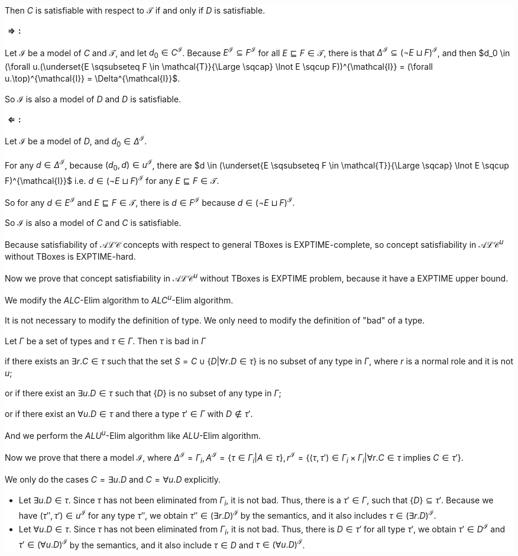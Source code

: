Then $C$ is satisfiable with respect to $\mathcal{T}$ if and only if $D$ is satisfiable.

**$\Rightarrow:$**

Let $\mathcal{I}$ be a model of $C$ and $\mathcal{T}$, and let $d_0 \in C^{\mathcal{I}}$. Because $E^{\mathcal{I}} \subseteq F^{\mathcal{I}}$ for all $E \sqsubseteq F \in \mathcal{T}$, there is that $\Delta^{\mathcal{I}} \subseteq (\lnot E \sqcup F)^{\mathcal{I}}$, and then $d_0 \in (\forall u.(\underset{E \sqsubseteq F \in \mathcal{T}}{\Large \sqcap} \lnot E \sqcup F))^{\mathcal{I}} = (\forall u.\top)^{\mathcal{I}} = \Delta^{\mathcal{I}}$.

So $\mathcal{I}$ is also a model of $D$ and $D$ is satisfiable.

**$\Leftarrow:$**

Let $\mathcal{I}$ be a model of $D$, and $d_0 \in \Delta^{\mathcal{I}}$.

For any $d \in \Delta^{\mathcal{I}}$, because $(d_0, d) \in u^{\mathcal{I}}$, there are $d \in (\underset{E \sqsubseteq F \in \mathcal{T}}{\Large \sqcap} \lnot E \sqcup F)^{\mathcal{I}}$ i.e. $d \in (\lnot E \sqcup F)^{\mathcal{I}}$ for any $E \sqsubseteq F \in \mathcal{T}$.

So for any $d \in E^{\mathcal{I}}$ and $E \sqsubseteq F \in \mathcal{T}$, there is $d \in F^{\mathcal{I}}$ because $d \in (\lnot E \sqcup F)^{\mathcal{I}}$.

So $\mathcal{I}$ is also a model of $C$ and $C$ is satisfiable.

Because satisfiability of $\mathcal{ALC}$ concepts with respect to general TBoxes is EXPTIME-complete, so concept satisfiability in $\mathcal{ALC}^{u}$ without TBoxes is EXPTIME-hard.

Now we prove that concept satisfiability in $\mathcal{ALC}^{u}$ without TBoxes is EXPTIME problem, because it have a EXPTIME upper bound.

We modify the $ALC$-Elim algorithm to $ALC^{u}$-Elim algorithm.

It is not necessary to modify the definition of type. We only need to modify the definition of "bad" of a type.

Let $\Gamma$ be a set of types and $\tau \in \Gamma$. Then $\tau$ is bad in $\Gamma$

if there exists an $\exists r.C \in \tau$ such that the set $S = {C} \cup \{ D| \forall r.D \in \tau \}$ is no subset of any type in $\Gamma$, where $r$ is a normal role and it is not $u$;

or if there exist an $\exists u.D \in \tau$ such that $\{ D \}$ is no subset of any type in $\Gamma$;

or if there exist an $\forall u.D \in \tau$ and there a type $\tau' \in \Gamma$ with $D \not \in \tau'$.

And we perform the $ALU^{u}$-Elim algorithm like $ALU$-Elim algorithm.

Now we prove that there a model $\mathcal{I}$, where $\Delta^{\mathcal{I}} = \Gamma_i, A^{\mathcal{I}} = \{ \tau \in \Gamma_i | A \in \tau \}, r^{\mathcal{I}} = \{ (\tau, \tau') \in \Gamma_i \times \Gamma_i | \forall r.C \in \tau \text{ implies } C \in \tau' \}$.

We only do the cases $C = \exists u.D$ and $C = \forall u.D$ explicitly.

- Let $\exists u.D \in \tau$. Since $\tau$ has not been eliminated from $\Gamma_i$, it is not bad. Thus, there is a $\tau' \in \Gamma$, such that $\{ D \} \subseteq \tau'$. Because we have $(\tau'', \tau') \in u^{\mathcal{I}}$ for any type $\tau''$, we obtain $\tau'' \in (\exists r.D)^{\mathcal{I}}$ by the semantics, and it also includes $\tau \in (\exists r.D)^{\mathcal{I}}$.
- Let $\forall u.D \in \tau$. Since $\tau$ has not been eliminated from $\Gamma_i$, it is not bad. Thus, there is $D \in \tau'$ for all type $\tau'$, we obtain $\tau' \in D^{\mathcal{I}}$ and $\tau' \in (\forall u.D)^{\mathcal{I}}$ by the semantics, and it also include $\tau \in D$ and $\tau \in (\forall u.D)^{\mathcal{I}}$.
